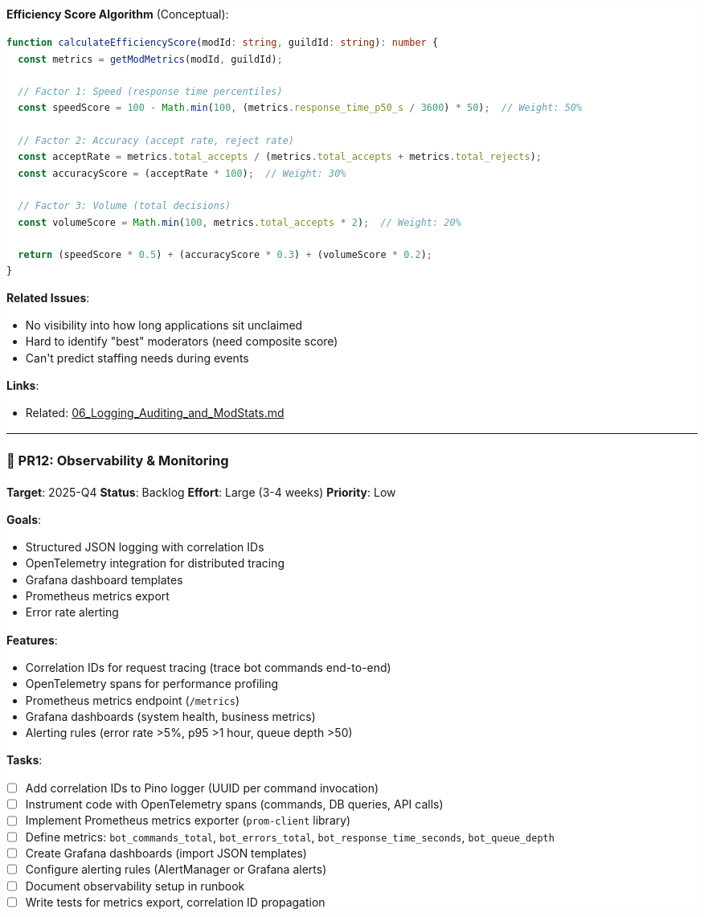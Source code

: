 **Efficiency Score Algorithm** (Conceptual):
```typescript
function calculateEfficiencyScore(modId: string, guildId: string): number {
  const metrics = getModMetrics(modId, guildId);

  // Factor 1: Speed (response time percentiles)
  const speedScore = 100 - Math.min(100, (metrics.response_time_p50_s / 3600) * 50);  // Weight: 50%

  // Factor 2: Accuracy (accept rate, reject rate)
  const acceptRate = metrics.total_accepts / (metrics.total_accepts + metrics.total_rejects);
  const accuracyScore = (acceptRate * 100);  // Weight: 30%

  // Factor 3: Volume (total decisions)
  const volumeScore = Math.min(100, metrics.total_accepts * 2);  // Weight: 20%

  return (speedScore * 0.5) + (accuracyScore * 0.3) + (volumeScore * 0.2);
}
```

**Related Issues**:
- No visibility into how long applications sit unclaimed
- Hard to identify "best" moderators (need composite score)
- Can't predict staffing needs during events

**Links**:
- Related: [06_Logging_Auditing_and_ModStats.md](06_Logging_Auditing_and_ModStats.md)

---

### 🎯 PR12: Observability & Monitoring

**Target**: 2025-Q4
**Status**: Backlog
**Effort**: Large (3-4 weeks)
**Priority**: Low

**Goals**:
- Structured JSON logging with correlation IDs
- OpenTelemetry integration for distributed tracing
- Grafana dashboard templates
- Prometheus metrics export
- Error rate alerting

**Features**:
- Correlation IDs for request tracing (trace bot commands end-to-end)
- OpenTelemetry spans for performance profiling
- Prometheus metrics endpoint (`/metrics`)
- Grafana dashboards (system health, business metrics)
- Alerting rules (error rate >5%, p95 >1 hour, queue depth >50)

**Tasks**:
- [ ] Add correlation IDs to Pino logger (UUID per command invocation)
- [ ] Instrument code with OpenTelemetry spans (commands, DB queries, API calls)
- [ ] Implement Prometheus metrics exporter (`prom-client` library)
- [ ] Define metrics: `bot_commands_total`, `bot_errors_total`, `bot_response_time_seconds`, `bot_queue_depth`
- [ ] Create Grafana dashboards (import JSON templates)
- [ ] Configure alerting rules (AlertManager or Grafana alerts)
- [ ] Document observability setup in runbook
- [ ] Write tests for metrics export, correlation ID propagation
